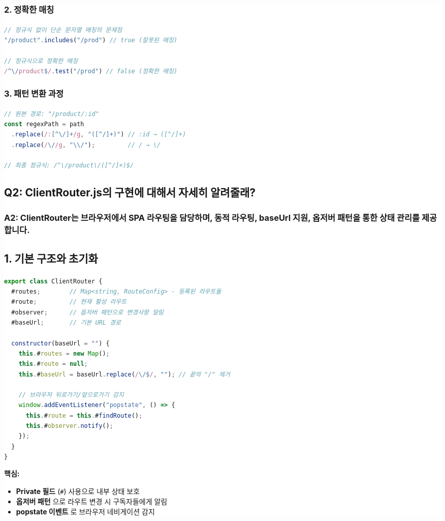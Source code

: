 ### 2. **정확한 매칭**
```javascript
// 정규식 없이 단순 문자열 매칭의 문제점
"/product".includes("/prod") // true (잘못된 매칭)

// 정규식으로 정확한 매칭
/^\/product$/.test("/prod") // false (정확한 매칭)
```

### 3. **패턴 변환 과정**
```javascript
// 원본 경로: "/product/:id"
const regexPath = path
  .replace(/:[^\/]+/g, "([^/]+)") // :id → ([^/]+)
  .replace(/\//g, "\\/");         // / → \/

// 최종 정규식: /^\/product\/([^/]+)$/
```

## Q2: ClientRouter.js의 구현에 대해서 자세히 알려줄래?

### A2: ClientRouter는 브라우저에서 SPA 라우팅을 담당하며, 동적 라우팅, baseUrl 지원, 옵저버 패턴을 통한 상태 관리를 제공합니다.

## 1. **기본 구조와 초기화**

```javascript
export class ClientRouter {
  #routes;        // Map<string, RouteConfig> - 등록된 라우트들
  #route;         // 현재 활성 라우트
  #observer;      // 옵저버 패턴으로 변경사항 알림
  #baseUrl;       // 기본 URL 경로

  constructor(baseUrl = "") {
    this.#routes = new Map();
    this.#route = null;
    this.#baseUrl = baseUrl.replace(/\/$/, ""); // 끝의 "/" 제거
    
    // 브라우저 뒤로가기/앞으로가기 감지
    window.addEventListener("popstate", () => {
      this.#route = this.#findRoute();
      this.#observer.notify();
    });
  }
}
```

**핵심:**
- **Private 필드** (`#`) 사용으로 내부 상태 보호
- **옵저버 패턴** 으로 라우트 변경 시 구독자들에게 알림
- **popstate 이벤트** 로 브라우저 네비게이션 감지
